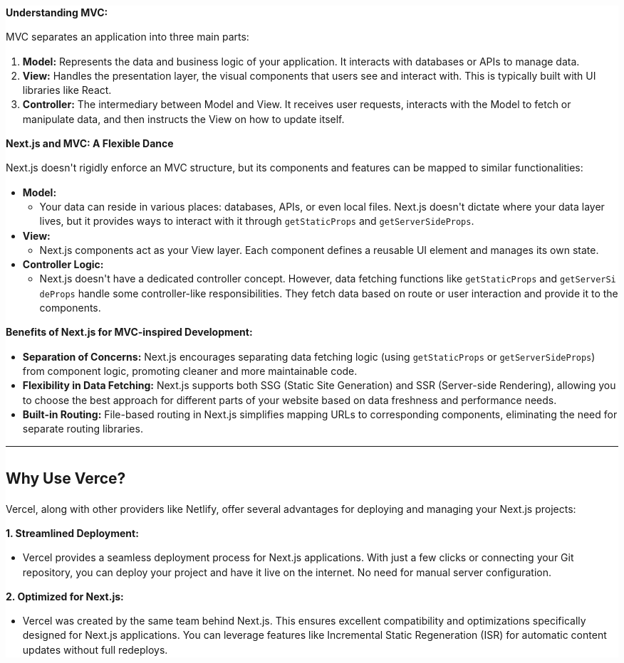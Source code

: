**Understanding MVC:**

MVC separates an application into three main parts:

1. **Model:** Represents the data and business logic of your application. It interacts with databases or APIs to manage data.
2. **View:** Handles the presentation layer, the visual components that users see and interact with. This is typically built with UI libraries like React.
3. **Controller:**  The intermediary between Model and View. It receives user requests, interacts with the Model to fetch or manipulate data, and then instructs the View on how to update itself.

**Next.js and MVC: A Flexible Dance**

Next.js doesn't rigidly enforce an MVC structure, but its components and features can be mapped to similar functionalities:

* **Model:**
    * Your data can reside in various places: databases, APIs, or even local files. Next.js doesn't dictate where your data layer lives, but it provides ways to interact with it through `getStaticProps` and `getServerSideProps`.
* **View:**
    * Next.js components act as your View layer. Each component defines a reusable UI element and manages its own state.
* **Controller Logic:**
    * Next.js doesn't have a dedicated controller concept. However, data fetching functions like `getStaticProps` and `getServerSideProps` handle some controller-like responsibilities. They fetch data based on route or user interaction and provide it to the components.

**Benefits of Next.js for MVC-inspired Development:**

* **Separation of Concerns:** Next.js encourages separating data fetching logic (using `getStaticProps` or `getServerSideProps`) from component logic, promoting cleaner and more maintainable code.
* **Flexibility in Data Fetching:**  Next.js supports both SSG (Static Site Generation) and SSR (Server-side Rendering), allowing you to choose the best approach for different parts of your website based on data freshness and performance needs.
* **Built-in Routing:**  File-based routing in Next.js simplifies mapping URLs to corresponding components, eliminating the need for separate routing libraries.

---

## Why Use Verce?

Vercel, along with other providers like Netlify, offer several advantages for deploying and managing your Next.js projects:

**1. Streamlined Deployment:**

* Vercel provides a seamless deployment process for Next.js applications. With just a few clicks or connecting your Git repository, you can deploy your project and have it live on the internet. No need for manual server configuration.

**2. Optimized for Next.js:**

* Vercel was created by the same team behind Next.js. This ensures excellent compatibility and optimizations specifically designed for Next.js applications. You can leverage features like Incremental Static Regeneration (ISR) for automatic content updates without full redeploys.
